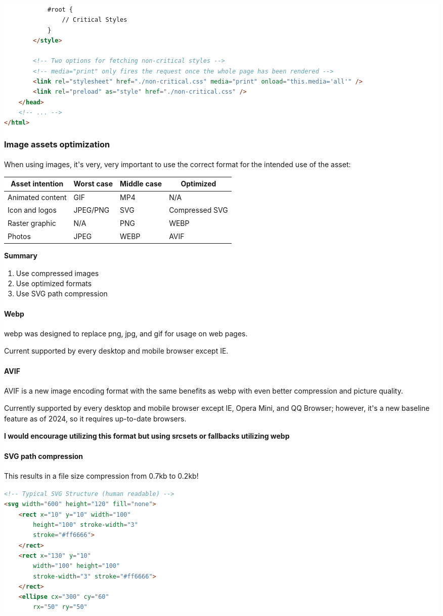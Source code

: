 ```html
            #root {
                // Critical Styles
            }
        </style>

        <!-- Two options for fetching non-critical styles -->
        <!-- media="print" only fires the request once the whole page has been rendered -->
        <link rel="stylesheet" href="./non-critical.css" media="print" onload="this.media='all'" />
        <link rel="preload" as="style" href="./non-critical.css" />
    </head>
    <!-- ... -->
</html>
```

### Image assets optimization

When using images, it's very, very important to use the correct format for the intended use of the asset:

| Asset intention | Worst case | Middle case | Optimized |
| --------------- | --------------- | --------------- | --------------- |
| Animated content | GIF | MP4 | N/A |  
| Icon and logos | JPEG/PNG | SVG | Compressed SVG |
| Raster graphic | N/A | PNG | WEBP |
| Photos | JPEG | WEBP | AVIF |

**Summary**

1. Use compressed images
2. Use optimized formats
3. Use SVG path compression

#### Webp

webp was designed to replace png, jpg, and gif for usage on web pages.

Current supported by every desktop and mobile browser except IE.

#### AVIF

AVIF is a new image encoding format with the same benefits as webp with even better compression and picture quality.

Currently supported by every desktop and mobile browser except IE, Opera Mini, and QQ Browser; however, it's a new baseline feature as of 2024, so it requires up-to-date browsers.

**I would encourage utilizing this format but using srcsets or fallbacks utilizing webp**

#### SVG path compression

This results in a file size compression from 0.7kb to 0.2kb!

```html
<!-- Typical SVG Structure (human readable) -->
<svg width="600" height="120" fill="none">
    <rect x="10" y="10" width="100"
        height="100" stroke-width="3"
        stroke="#ff6666">
    </rect>
    <rect x="130" y="10"
        width="100" height="100"
        stroke-width="3" stroke="#ff6666">
    </rect>
    <ellipse cx="300" cy="60"
        rx="50" ry="50"
```
